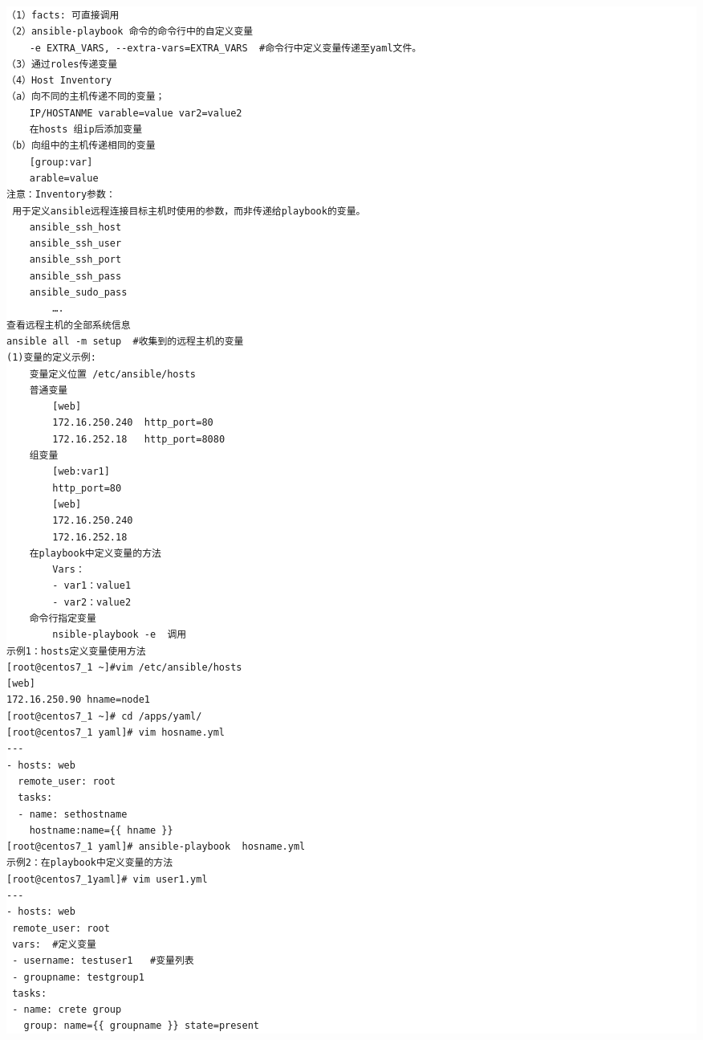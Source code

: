 ```
（1）facts: 可直接调用
（2）ansible-playbook 命令的命令行中的自定义变量
    -e EXTRA_VARS, --extra-vars=EXTRA_VARS  #命令行中定义变量传递至yaml文件。
（3）通过roles传递变量
（4）Host Inventory
（a）向不同的主机传递不同的变量；
    IP/HOSTANME varable=value var2=value2
    在hosts 组ip后添加变量
（b）向组中的主机传递相同的变量
    [group:var]         
    arable=value
注意：Inventory参数：
 用于定义ansible远程连接目标主机时使用的参数，而非传递给playbook的变量。
    ansible_ssh_host   
    ansible_ssh_user
    ansible_ssh_port
    ansible_ssh_pass
    ansible_sudo_pass
		….
查看远程主机的全部系统信息
ansible all -m setup  #收集到的远程主机的变量
(1)变量的定义示例:         
	变量定义位置 /etc/ansible/hosts
	普通变量
		[web]
		172.16.250.240  http_port=80
		172.16.252.18   http_port=8080  
	组变量
		[web:var1]
		http_port=80
		[web]
		172.16.250.240  
		172.16.252.18    
	在playbook中定义变量的方法
		Vars：
	    - var1：value1
	    - var2：value2
	命令行指定变量
		nsible-playbook -e  调用
示例1：hosts定义变量使用方法
[root@centos7_1 ~]#vim /etc/ansible/hosts
[web]
172.16.250.90 hname=node1
[root@centos7_1 ~]# cd /apps/yaml/
[root@centos7_1 yaml]# vim hosname.yml
---
- hosts: web
  remote_user: root
  tasks:
  - name: sethostname
    hostname:name={{ hname }}
[root@centos7_1 yaml]# ansible-playbook  hosname.yml
示例2：在playbook中定义变量的方法
[root@centos7_1yaml]# vim user1.yml
---
- hosts: web
 remote_user: root
 vars:  #定义变量
 - username: testuser1   #变量列表
 - groupname: testgroup1
 tasks:
 - name: crete group
   group: name={{ groupname }} state=present
```